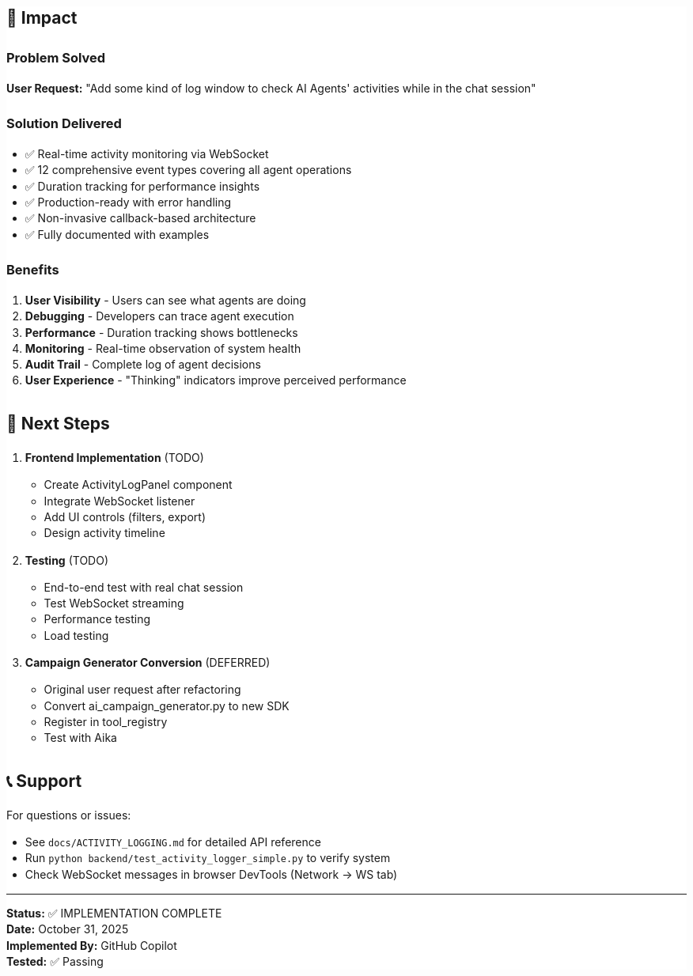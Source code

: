 ## 🎉 Impact

### Problem Solved

**User Request:** "Add some kind of log window to check AI Agents' activities while in the chat session"

### Solution Delivered

- ✅ Real-time activity monitoring via WebSocket
- ✅ 12 comprehensive event types covering all agent operations
- ✅ Duration tracking for performance insights
- ✅ Production-ready with error handling
- ✅ Non-invasive callback-based architecture
- ✅ Fully documented with examples

### Benefits

1. **User Visibility** - Users can see what agents are doing
2. **Debugging** - Developers can trace agent execution
3. **Performance** - Duration tracking shows bottlenecks
4. **Monitoring** - Real-time observation of system health
5. **Audit Trail** - Complete log of agent decisions
6. **User Experience** - "Thinking" indicators improve perceived performance

## 🚦 Next Steps

1. **Frontend Implementation** (TODO)
   - Create ActivityLogPanel component
   - Integrate WebSocket listener
   - Add UI controls (filters, export)
   - Design activity timeline

2. **Testing** (TODO)
   - End-to-end test with real chat session
   - Test WebSocket streaming
   - Performance testing
   - Load testing

3. **Campaign Generator Conversion** (DEFERRED)
   - Original user request after refactoring
   - Convert ai_campaign_generator.py to new SDK
   - Register in tool_registry
   - Test with Aika

## 📞 Support

For questions or issues:

- See `docs/ACTIVITY_LOGGING.md` for detailed API reference
- Run `python backend/test_activity_logger_simple.py` to verify system
- Check WebSocket messages in browser DevTools (Network → WS tab)

---

**Status:** ✅ IMPLEMENTATION COMPLETE  
**Date:** October 31, 2025  
**Implemented By:** GitHub Copilot  
**Tested:** ✅ Passing  
